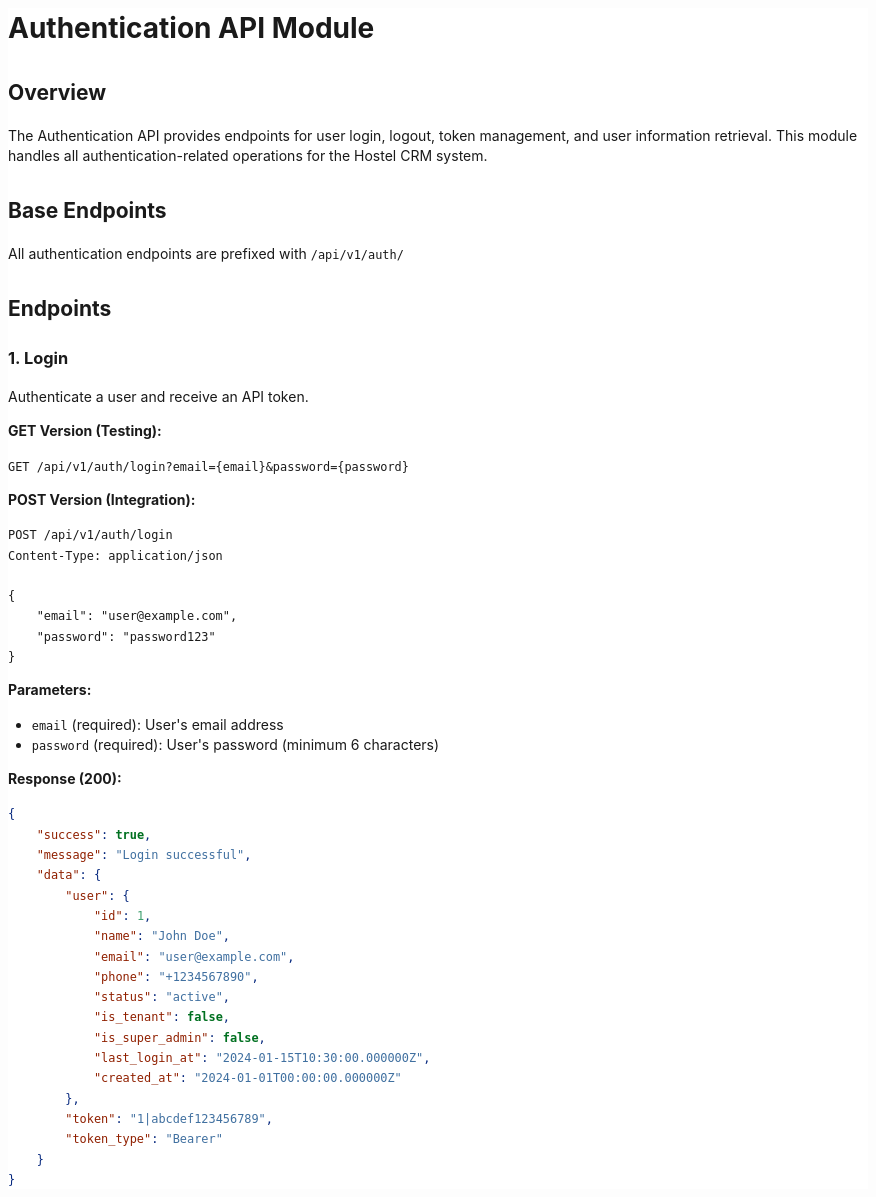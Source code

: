 # Authentication API Module

## Overview

The Authentication API provides endpoints for user login, logout, token management, and user information retrieval. This module handles all authentication-related operations for the Hostel CRM system.

## Base Endpoints

All authentication endpoints are prefixed with `/api/v1/auth/`

## Endpoints

### 1. Login

Authenticate a user and receive an API token.

**GET Version (Testing):**
```
GET /api/v1/auth/login?email={email}&password={password}
```

**POST Version (Integration):**
```
POST /api/v1/auth/login
Content-Type: application/json

{
    "email": "user@example.com",
    "password": "password123"
}
```

**Parameters:**
- `email` (required): User's email address
- `password` (required): User's password (minimum 6 characters)

**Response (200):**
```json
{
    "success": true,
    "message": "Login successful",
    "data": {
        "user": {
            "id": 1,
            "name": "John Doe",
            "email": "user@example.com",
            "phone": "+1234567890",
            "status": "active",
            "is_tenant": false,
            "is_super_admin": false,
            "last_login_at": "2024-01-15T10:30:00.000000Z",
            "created_at": "2024-01-01T00:00:00.000000Z"
        },
        "token": "1|abcdef123456789",
        "token_type": "Bearer"
    }
}
```
